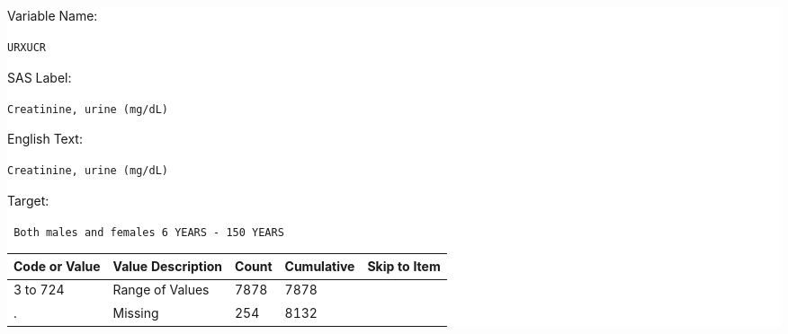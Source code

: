 Variable Name:

    URXUCR
SAS Label:

    Creatinine, urine (mg/dL)
English Text:

    Creatinine, urine (mg/dL)
Target:

     Both males and females 6 YEARS - 150 YEARS
Code or Value | Value Description | Count | Cumulative | Skip to Item  
---|---|---|---|---  
3 to 724 | Range of Values | 7878 | 7878 |   
. | Missing | 254 | 8132 | 

